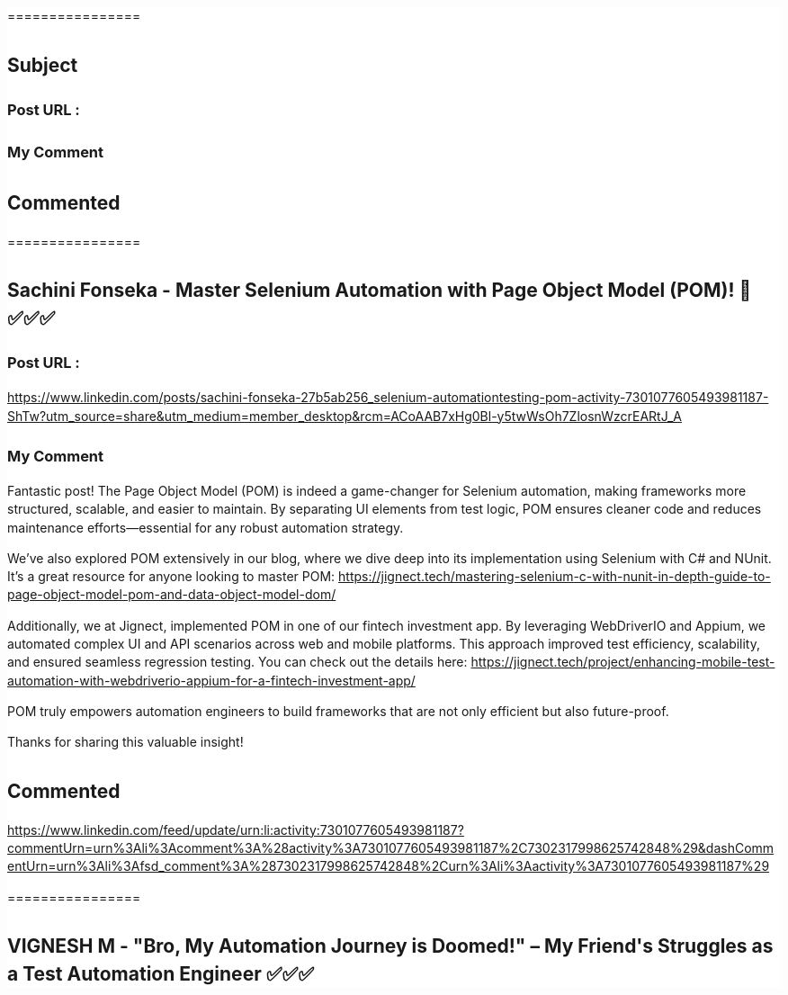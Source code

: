 ================

## Subject

### Post URL : 


### My Comment

## Commented

================

## Sachini Fonseka - Master Selenium Automation with Page Object Model (POM)! 🚀 ✅✅✅

### Post URL : 
https://www.linkedin.com/posts/sachini-fonseka-27b5ab256_selenium-automationtesting-pom-activity-7301077605493981187-ShTw?utm_source=share&utm_medium=member_desktop&rcm=ACoAAB7xHg0Bl-y5twWsOh7ZlosnWzcrEARtJ_A

### My Comment
Fantastic post! 
The Page Object Model (POM) is indeed a game-changer for Selenium automation, making frameworks more structured, scalable, and easier to maintain. By separating UI elements from test logic, POM ensures cleaner code and reduces maintenance efforts—essential for any robust automation strategy.

We’ve also explored POM extensively in our blog, where we dive deep into its implementation using Selenium with C# and NUnit. It’s a great resource for anyone looking to master POM:
https://jignect.tech/mastering-selenium-c-with-nunit-in-depth-guide-to-page-object-model-pom-and-data-object-model-dom/

Additionally, we at Jignect, implemented POM in  one of our fintech investment app. By leveraging WebDriverIO and Appium, we automated complex UI and API scenarios across web and mobile platforms. This approach improved test efficiency, scalability, and ensured seamless regression testing. You can check out the details here:
https://jignect.tech/project/enhancing-mobile-test-automation-with-webdriverio-appium-for-a-fintech-investment-app/

POM truly empowers automation engineers to build frameworks that are not only efficient but also future-proof. 

Thanks for sharing this valuable insight!
## Commented
https://www.linkedin.com/feed/update/urn:li:activity:7301077605493981187?commentUrn=urn%3Ali%3Acomment%3A%28activity%3A7301077605493981187%2C7302317998625742848%29&dashCommentUrn=urn%3Ali%3Afsd_comment%3A%287302317998625742848%2Curn%3Ali%3Aactivity%3A7301077605493981187%29

================

## VIGNESH M - "Bro, My Automation Journey is Doomed!" – My Friend's Struggles as a Test Automation Engineer ✅✅✅
